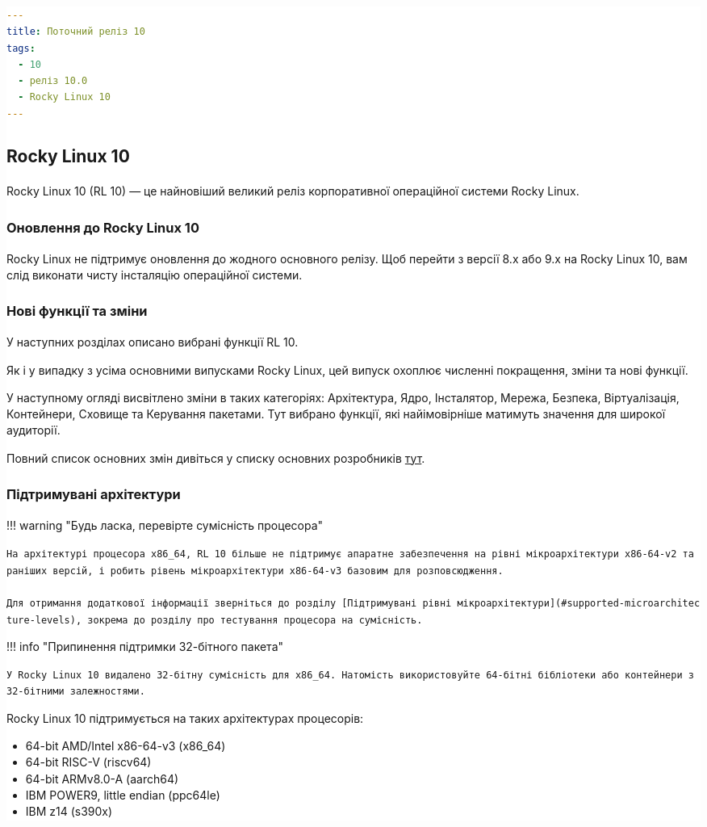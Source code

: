```yaml
---
title: Поточний реліз 10
tags:
  - 10
  - реліз 10.0
  - Rocky Linux 10
---
```


## Rocky Linux 10

Rocky Linux 10 (RL 10) — це найновіший великий реліз корпоративної операційної системи Rocky Linux.

### Оновлення до Rocky Linux 10

Rocky Linux не підтримує оновлення до жодного основного релізу. Щоб перейти з версії 8.x або 9.x на Rocky Linux 10, вам слід виконати чисту інсталяцію операційної системи.

### Нові функції та зміни

У наступних розділах описано вибрані функції RL 10.

Як і у випадку з усіма основними випусками Rocky Linux, цей випуск охоплює численні покращення, зміни та нові функції.

У наступному огляді висвітлено зміни в таких категоріях: Архітектура, Ядро, Інсталятор, Мережа, Безпека, Віртуалізація, Контейнери, Сховище та Керування пакетами. Тут вибрано функції, які найімовірніше матимуть значення для широкої аудиторії.

Повний список основних змін дивіться у списку основних розробників [тут](https://docs.redhat.com/en/documentation/red_hat_enterprise_linux/10/html/10.0_release_notes/overview#overview-major-changes).

### Підтримувані архітектури

!!! warning "Будь ласка, перевірте сумісність процесора"

    На архітектурі процесора x86_64, RL 10 більше не підтримує апаратне забезпечення на рівні мікроархітектури x86-64-v2 та раніших версій, і робить рівень мікроархітектури x86-64-v3 базовим для розповсюдження.
    
    Для отримання додаткової інформації зверніться до розділу [Підтримувані рівні мікроархітектури](#supported-microarchitecture-levels), зокрема до розділу про тестування процесора на сумісність.

!!! info "Припинення підтримки 32-бітного пакета"

    У Rocky Linux 10 видалено 32-бітну сумісність для x86_64. Натомість використовуйте 64-бітні бібліотеки або контейнери з 32-бітними залежностями.

Rocky Linux 10 підтримується на таких архітектурах процесорів:

- 64-bit AMD/Intel x86-64-v3 (x86_64)
- 64-bit RISC-V (riscv64)
- 64-bit ARMv8.0-A (aarch64)
- IBM POWER9, little endian (ppc64le)
- IBM z14 (s390x)
